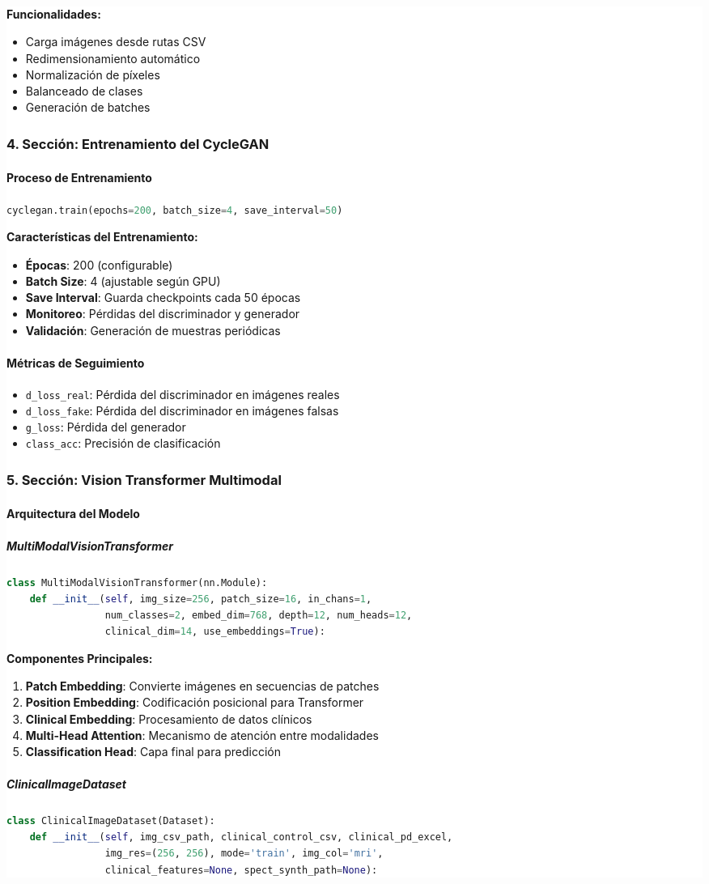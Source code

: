 **Funcionalidades:**
- Carga imágenes desde rutas CSV
- Redimensionamiento automático
- Normalización de píxeles
- Balanceado de clases
- Generación de batches

### 4. Sección: Entrenamiento del CycleGAN

#### Proceso de Entrenamiento
```python
cyclegan.train(epochs=200, batch_size=4, save_interval=50)
```

**Características del Entrenamiento:**
- **Épocas**: 200 (configurable)
- **Batch Size**: 4 (ajustable según GPU)
- **Save Interval**: Guarda checkpoints cada 50 épocas
- **Monitoreo**: Pérdidas del discriminador y generador
- **Validación**: Generación de muestras periódicas

#### Métricas de Seguimiento
- `d_loss_real`: Pérdida del discriminador en imágenes reales
- `d_loss_fake`: Pérdida del discriminador en imágenes falsas
- `g_loss`: Pérdida del generador
- `class_acc`: Precisión de clasificación

### 5. Sección: Vision Transformer Multimodal

#### Arquitectura del Modelo

##### MultiModalVisionTransformer
```python
class MultiModalVisionTransformer(nn.Module):
    def __init__(self, img_size=256, patch_size=16, in_chans=1, 
                 num_classes=2, embed_dim=768, depth=12, num_heads=12,
                 clinical_dim=14, use_embeddings=True):
```

**Componentes Principales:**

1. **Patch Embedding**: Convierte imágenes en secuencias de patches
2. **Position Embedding**: Codificación posicional para Transformer
3. **Clinical Embedding**: Procesamiento de datos clínicos
4. **Multi-Head Attention**: Mecanismo de atención entre modalidades
5. **Classification Head**: Capa final para predicción

##### ClinicalImageDataset
```python
class ClinicalImageDataset(Dataset):
    def __init__(self, img_csv_path, clinical_control_csv, clinical_pd_excel,
                 img_res=(256, 256), mode='train', img_col='mri',
                 clinical_features=None, spect_synth_path=None):
```
